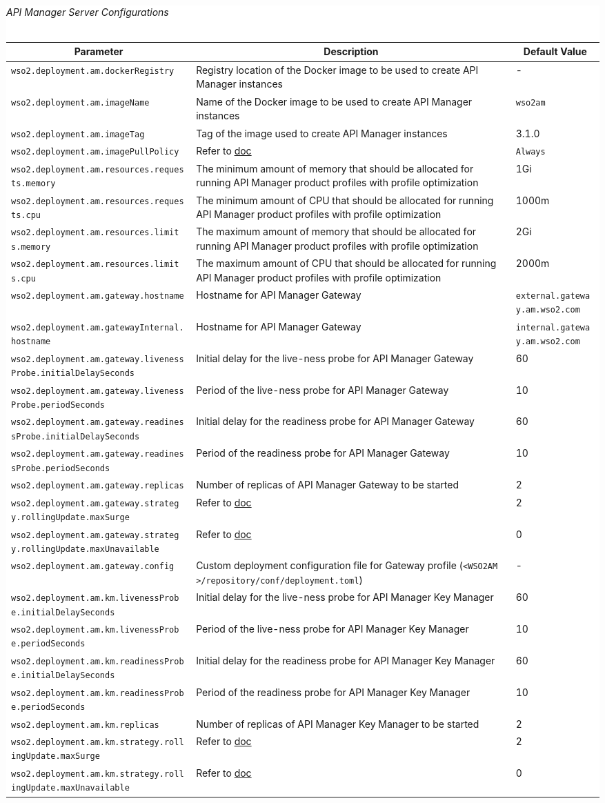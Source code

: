 ###### API Manager Server Configurations

| Parameter                                                                   | Description                                                                               | Default Value               |
|-----------------------------------------------------------------------------|-------------------------------------------------------------------------------------------|-----------------------------|
| `wso2.deployment.am.dockerRegistry`                                         | Registry location of the Docker image to be used to create API Manager instances          | -                           |
| `wso2.deployment.am.imageName`                                              | Name of the Docker image to be used to create API Manager instances                       | `wso2am`                    |
| `wso2.deployment.am.imageTag`                                               | Tag of the image used to create API Manager instances                                     | 3.1.0                       |
| `wso2.deployment.am.imagePullPolicy`                                        | Refer to [doc](https://kubernetes.io/docs/concepts/containers/images#updating-images)     | `Always`                    |
| `wso2.deployment.am.resources.requests.memory`                              | The minimum amount of memory that should be allocated for running API Manager product profiles with profile optimization  | 1Gi                         |
| `wso2.deployment.am.resources.requests.cpu`                                 | The minimum amount of CPU that should be allocated for running API Manager product profiles with profile optimization     | 1000m                       |
| `wso2.deployment.am.resources.limits.memory`                                | The maximum amount of memory that should be allocated for running API Manager product profiles with profile optimization  | 2Gi                         |
| `wso2.deployment.am.resources.limits.cpu`                                   | The maximum amount of CPU that should be allocated for running API Manager product profiles with profile optimization     | 2000m                       |
| `wso2.deployment.am.gateway.hostname`                                       | Hostname for API Manager Gateway                                                          | `external.gateway.am.wso2.com`       |
| `wso2.deployment.am.gatewayInternal.hostname`                                       | Hostname for API Manager Gateway                                                          | `internal.gateway.am.wso2.com`       |
| `wso2.deployment.am.gateway.livenessProbe.initialDelaySeconds`              | Initial delay for the live-ness probe for API Manager Gateway                             | 60                          |
| `wso2.deployment.am.gateway.livenessProbe.periodSeconds`                    | Period of the live-ness probe for API Manager Gateway                                     | 10                          |
| `wso2.deployment.am.gateway.readinessProbe.initialDelaySeconds`             | Initial delay for the readiness probe for API Manager Gateway                             | 60                          |
| `wso2.deployment.am.gateway.readinessProbe.periodSeconds`                   | Period of the readiness probe for API Manager Gateway                                     | 10                          |
| `wso2.deployment.am.gateway.replicas`                                       | Number of replicas of API Manager Gateway to be started                                   | 2                           |
| `wso2.deployment.am.gateway.strategy.rollingUpdate.maxSurge`                | Refer to [doc](https://v1-14.docs.kubernetes.io/docs/reference/generated/kubernetes-api/v1.14/#deploymentstrategy-v1-apps)  | 2                         |
| `wso2.deployment.am.gateway.strategy.rollingUpdate.maxUnavailable`          | Refer to [doc](https://v1-14.docs.kubernetes.io/docs/reference/generated/kubernetes-api/v1.14/#deploymentstrategy-v1-apps)  | 0                         |
| `wso2.deployment.am.gateway.config`                                         | Custom deployment configuration file for Gateway profile (`<WSO2AM>/repository/conf/deployment.toml`)         | -                           |
| `wso2.deployment.am.km.livenessProbe.initialDelaySeconds`                   | Initial delay for the live-ness probe for API Manager Key Manager                             | 60                          |
| `wso2.deployment.am.km.livenessProbe.periodSeconds`                         | Period of the live-ness probe for API Manager Key Manager                                     | 10                          |
| `wso2.deployment.am.km.readinessProbe.initialDelaySeconds`                  | Initial delay for the readiness probe for API Manager Key Manager                             | 60                          |
| `wso2.deployment.am.km.readinessProbe.periodSeconds`                        | Period of the readiness probe for API Manager Key Manager                                     | 10                          |
| `wso2.deployment.am.km.replicas`                                            | Number of replicas of API Manager Key Manager to be started                                   | 2                           |
| `wso2.deployment.am.km.strategy.rollingUpdate.maxSurge`                     | Refer to [doc](https://v1-14.docs.kubernetes.io/docs/reference/generated/kubernetes-api/v1.14/#deploymentstrategy-v1-apps)  | 2                         |
| `wso2.deployment.am.km.strategy.rollingUpdate.maxUnavailable`               | Refer to [doc](https://v1-14.docs.kubernetes.io/docs/reference/generated/kubernetes-api/v1.14/#deploymentstrategy-v1-apps)  | 0                         |